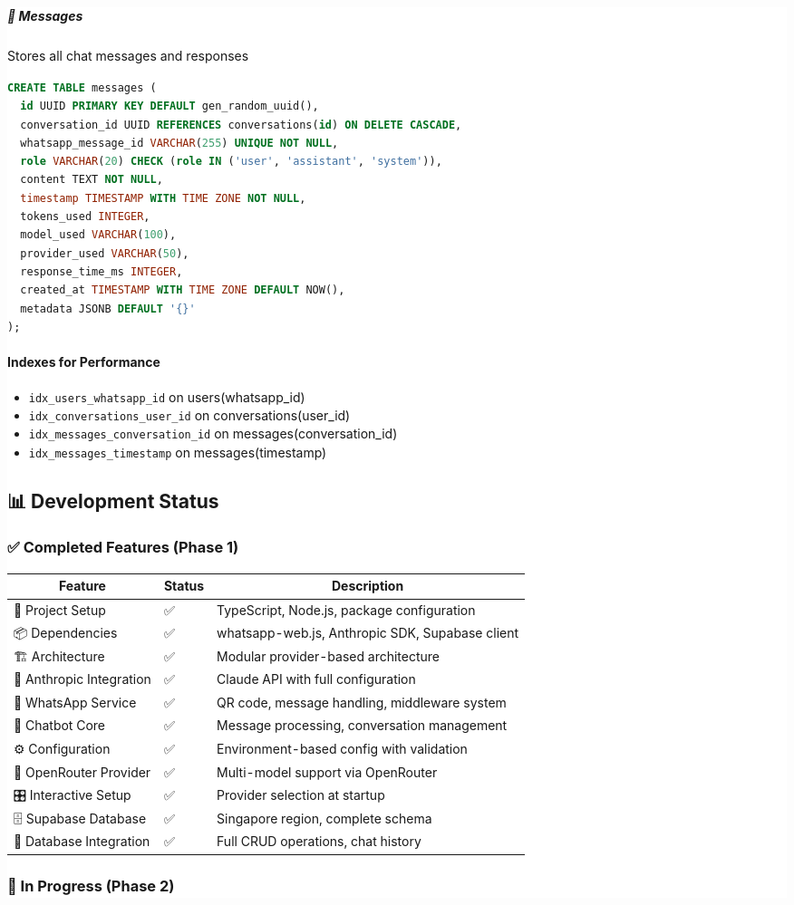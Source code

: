 ##### 📝 Messages
Stores all chat messages and responses
```sql
CREATE TABLE messages (
  id UUID PRIMARY KEY DEFAULT gen_random_uuid(),
  conversation_id UUID REFERENCES conversations(id) ON DELETE CASCADE,
  whatsapp_message_id VARCHAR(255) UNIQUE NOT NULL,
  role VARCHAR(20) CHECK (role IN ('user', 'assistant', 'system')),
  content TEXT NOT NULL,
  timestamp TIMESTAMP WITH TIME ZONE NOT NULL,
  tokens_used INTEGER,
  model_used VARCHAR(100),
  provider_used VARCHAR(50),
  response_time_ms INTEGER,
  created_at TIMESTAMP WITH TIME ZONE DEFAULT NOW(),
  metadata JSONB DEFAULT '{}'
);
```

#### Indexes for Performance
- `idx_users_whatsapp_id` on users(whatsapp_id)
- `idx_conversations_user_id` on conversations(user_id)
- `idx_messages_conversation_id` on messages(conversation_id)
- `idx_messages_timestamp` on messages(timestamp)

## 📊 Development Status

### ✅ Completed Features (Phase 1)

| Feature | Status | Description |
|---------|--------|-------------|
| 🚀 Project Setup | ✅ | TypeScript, Node.js, package configuration |
| 📦 Dependencies | ✅ | whatsapp-web.js, Anthropic SDK, Supabase client |
| 🏗️ Architecture | ✅ | Modular provider-based architecture |
| 🤖 Anthropic Integration | ✅ | Claude API with full configuration |
| 📱 WhatsApp Service | ✅ | QR code, message handling, middleware system |
| 🧠 Chatbot Core | ✅ | Message processing, conversation management |
| ⚙️ Configuration | ✅ | Environment-based config with validation |
| 🔄 OpenRouter Provider | ✅ | Multi-model support via OpenRouter |
| 🎛️ Interactive Setup | ✅ | Provider selection at startup |
| 🗄️ Supabase Database | ✅ | Singapore region, complete schema |
| 💾 Database Integration | ✅ | Full CRUD operations, chat history |

### 🔄 In Progress (Phase 2)
